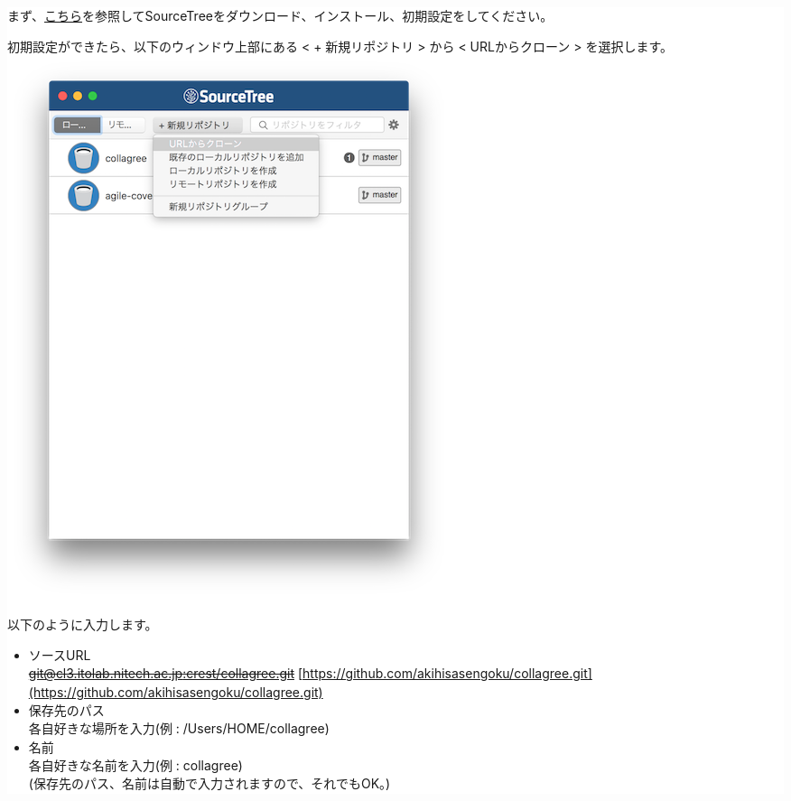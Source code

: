 まず、[こちら](http://glatchdesign.com/blog/web/tools/770
)を参照してSourceTreeをダウンロード、インストール、初期設定をしてください。  

初期設定ができたら、以下のウィンドウ上部にある \< + 新規リポジトリ \> から \< URLからクローン \> を選択します。
![SourceTree](./image/sourcetree.png)  

以下のように入力します。
+ ソースURL   
~~[git@cl3.itolab.nitech.ac.jp:crest/collagree.git](git@cl3.itolab.nitech.ac.jp:crest/collagree.git)~~
[https://github.com/akihisasengoku/collagree.git](https://github.com/akihisasengoku/collagree.git)
+ 保存先のパス  
各自好きな場所を入力(例 : /Users/HOME/collagree)
+ 名前   
各自好きな名前を入力(例 : collagree)  
(保存先のパス、名前は自動で入力されますので、それでもOK。)  
